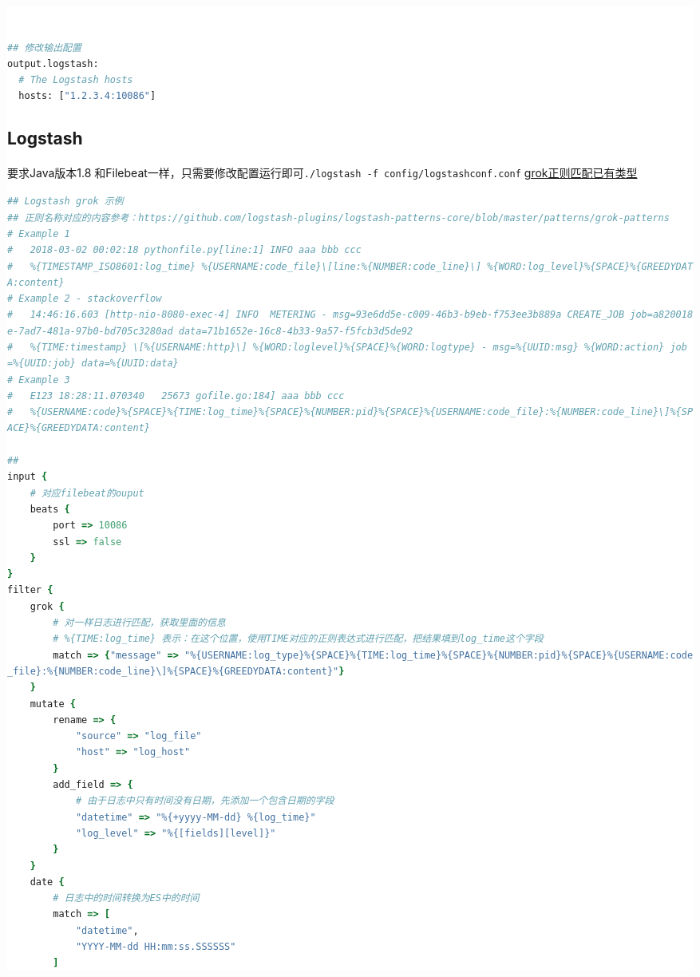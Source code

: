 ```python
 
 
## 修改输出配置
output.logstash:
  # The Logstash hosts
  hosts: ["1.2.3.4:10086"]
```
## Logstash
要求Java版本1.8
和Filebeat一样，只需要修改配置运行即可`./logstash -f config/logstashconf.conf`
[grok正则匹配已有类型](https://github.com/logstash-plugins/logstash-patterns-core/blob/master/patterns/grok-patterns)
```ruby
## Logstash grok 示例
## 正则名称对应的内容参考：https://github.com/logstash-plugins/logstash-patterns-core/blob/master/patterns/grok-patterns
# Example 1
#   2018-03-02 00:02:18 pythonfile.py[line:1] INFO aaa bbb ccc
#   %{TIMESTAMP_ISO8601:log_time} %{USERNAME:code_file}\[line:%{NUMBER:code_line}\] %{WORD:log_level}%{SPACE}%{GREEDYDATA:content} 
# Example 2 - stackoverflow
#   14:46:16.603 [http-nio-8080-exec-4] INFO  METERING - msg=93e6dd5e-c009-46b3-b9eb-f753ee3b889a CREATE_JOB job=a820018e-7ad7-481a-97b0-bd705c3280ad data=71b1652e-16c8-4b33-9a57-f5fcb3d5de92
#   %{TIME:timestamp} \[%{USERNAME:http}\] %{WORD:loglevel}%{SPACE}%{WORD:logtype} - msg=%{UUID:msg} %{WORD:action} job=%{UUID:job} data=%{UUID:data}
# Example 3
#   E123 18:28:11.070340   25673 gofile.go:184] aaa bbb ccc
#   %{USERNAME:code}%{SPACE}%{TIME:log_time}%{SPACE}%{NUMBER:pid}%{SPACE}%{USERNAME:code_file}:%{NUMBER:code_line}\]%{SPACE}%{GREEDYDATA:content}
 
## 
input {
	# 对应filebeat的ouput
    beats {
        port => 10086
        ssl => false
    }
}
filter {
    grok {
		# 对一样日志进行匹配，获取里面的信息
		# %{TIME:log_time} 表示：在这个位置，使用TIME对应的正则表达式进行匹配，把结果填到log_time这个字段
        match => {"message" => "%{USERNAME:log_type}%{SPACE}%{TIME:log_time}%{SPACE}%{NUMBER:pid}%{SPACE}%{USERNAME:code_file}:%{NUMBER:code_line}\]%{SPACE}%{GREEDYDATA:content}"}
    }
    mutate {
        rename => {
            "source" => "log_file"
            "host" => "log_host"
        }
        add_field => {
            # 由于日志中只有时间没有日期，先添加一个包含日期的字段
            "datetime" => "%{+yyyy-MM-dd} %{log_time}"
            "log_level" => "%{[fields][level]}"
        }
    }
    date {
		# 日志中的时间转换为ES中的时间
        match => [
            "datetime",
            "YYYY-MM-dd HH:mm:ss.SSSSSS"
        ]
```